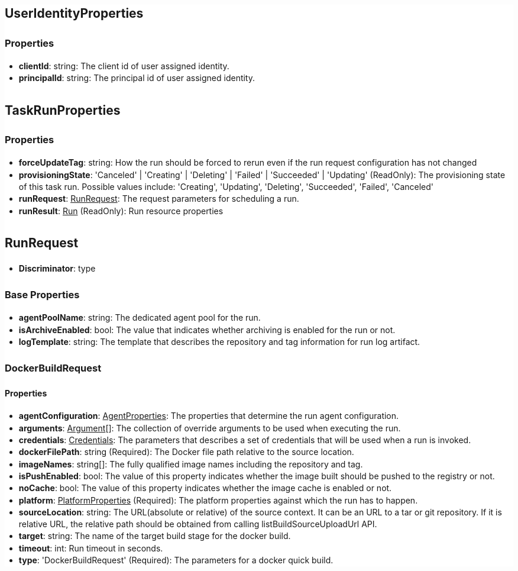 ## UserIdentityProperties
### Properties
* **clientId**: string: The client id of user assigned identity.
* **principalId**: string: The principal id of user assigned identity.

## TaskRunProperties
### Properties
* **forceUpdateTag**: string: How the run should be forced to rerun even if the run request configuration has not changed
* **provisioningState**: 'Canceled' | 'Creating' | 'Deleting' | 'Failed' | 'Succeeded' | 'Updating' (ReadOnly): The provisioning state of this task run. Possible values include: 'Creating', 'Updating', 'Deleting', 'Succeeded', 'Failed', 'Canceled'
* **runRequest**: [RunRequest](#runrequest): The request parameters for scheduling a run.
* **runResult**: [Run](#run) (ReadOnly): Run resource properties

## RunRequest
* **Discriminator**: type
### Base Properties
* **agentPoolName**: string: The dedicated agent pool for the run.
* **isArchiveEnabled**: bool: The value that indicates whether archiving is enabled for the run or not.
* **logTemplate**: string: The template that describes the repository and tag information for run log artifact.
### DockerBuildRequest
#### Properties
* **agentConfiguration**: [AgentProperties](#agentproperties): The properties that determine the run agent configuration.
* **arguments**: [Argument](#argument)[]: The collection of override arguments to be used when executing the run.
* **credentials**: [Credentials](#credentials): The parameters that describes a set of credentials that will be used when a run is invoked.
* **dockerFilePath**: string (Required): The Docker file path relative to the source location.
* **imageNames**: string[]: The fully qualified image names including the repository and tag.
* **isPushEnabled**: bool: The value of this property indicates whether the image built should be pushed to the registry or not.
* **noCache**: bool: The value of this property indicates whether the image cache is enabled or not.
* **platform**: [PlatformProperties](#platformproperties) (Required): The platform properties against which the run has to happen.
* **sourceLocation**: string: The URL(absolute or relative) of the source context. It can be an URL to a tar or git repository.
If it is relative URL, the relative path should be obtained from calling listBuildSourceUploadUrl API.
* **target**: string: The name of the target build stage for the docker build.
* **timeout**: int: Run timeout in seconds.
* **type**: 'DockerBuildRequest' (Required): The parameters for a docker quick build.
